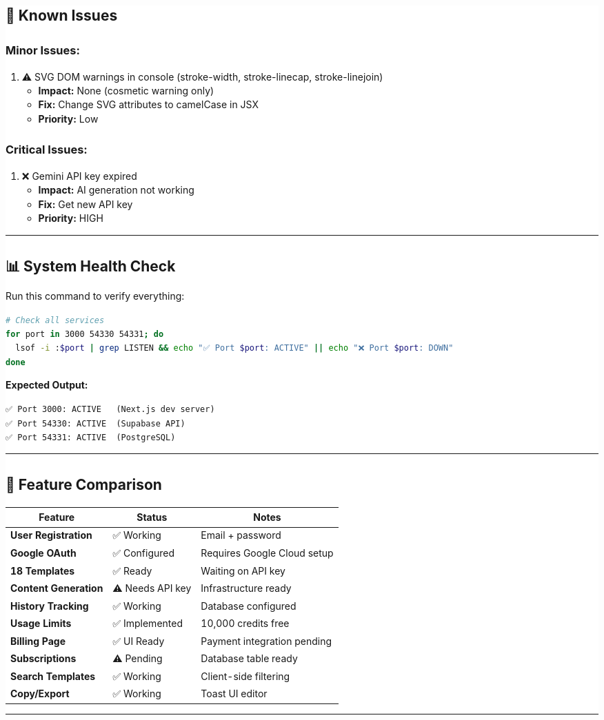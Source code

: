 ## 🐛 Known Issues

### **Minor Issues:**
1. ⚠️ SVG DOM warnings in console (stroke-width, stroke-linecap, stroke-linejoin)
   - **Impact:** None (cosmetic warning only)
   - **Fix:** Change SVG attributes to camelCase in JSX
   - **Priority:** Low

### **Critical Issues:**
1. ❌ Gemini API key expired
   - **Impact:** AI generation not working
   - **Fix:** Get new API key
   - **Priority:** HIGH

---

## 📊 System Health Check

Run this command to verify everything:

```bash
# Check all services
for port in 3000 54330 54331; do
  lsof -i :$port | grep LISTEN && echo "✅ Port $port: ACTIVE" || echo "❌ Port $port: DOWN"
done
```

**Expected Output:**
```
✅ Port 3000: ACTIVE   (Next.js dev server)
✅ Port 54330: ACTIVE  (Supabase API)
✅ Port 54331: ACTIVE  (PostgreSQL)
```

---

## 🎯 Feature Comparison

| Feature | Status | Notes |
|---------|--------|-------|
| **User Registration** | ✅ Working | Email + password |
| **Google OAuth** | ✅ Configured | Requires Google Cloud setup |
| **18 Templates** | ✅ Ready | Waiting on API key |
| **Content Generation** | ⚠️ Needs API key | Infrastructure ready |
| **History Tracking** | ✅ Working | Database configured |
| **Usage Limits** | ✅ Implemented | 10,000 credits free |
| **Billing Page** | ✅ UI Ready | Payment integration pending |
| **Subscriptions** | ⚠️ Pending | Database table ready |
| **Search Templates** | ✅ Working | Client-side filtering |
| **Copy/Export** | ✅ Working | Toast UI editor |

---